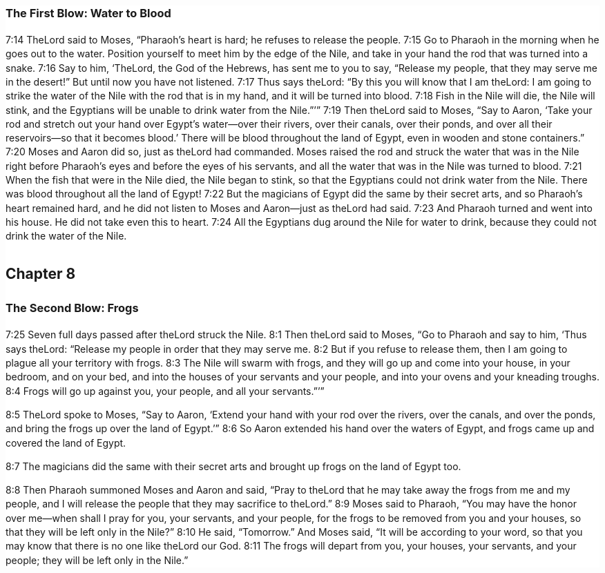 ### The First Blow: Water to Blood

<a name="7:14">7:14</a> TheLord said to Moses, “Pharaoh’s heart is hard; he refuses to release the people. <a name="7:15">7:15</a> Go to Pharaoh in the morning when he goes out to the water. Position yourself to meet him by the edge of the Nile, and take in your hand the rod that was turned into a snake. <a name="7:16">7:16</a> Say to him, ‘TheLord, the God of the Hebrews, has sent me to you to say, “Release my people, that they may serve me in the desert!” But until now you have not listened. <a name="7:17">7:17</a> Thus says theLord: “By this you will know that I am theLord: I am going to strike the water of the Nile with the rod that is in my hand, and it will be turned into blood. <a name="7:18">7:18</a> Fish in the Nile will die, the Nile will stink, and the Egyptians will be unable to drink water from the Nile.”’” <a name="7:19">7:19</a> Then theLord said to Moses, “Say to Aaron, ‘Take your rod and stretch out your hand over Egypt’s water—over their rivers, over their canals, over their ponds, and over all their reservoirs—so that it becomes blood.’ There will be blood throughout the land of Egypt, even in wooden and stone containers.” <a name="7:20">7:20</a> Moses and Aaron did so, just as theLord had commanded. Moses raised the rod and struck the water that was in the Nile right before Pharaoh’s eyes and before the eyes of his servants, and all the water that was in the Nile was turned to blood. <a name="7:21">7:21</a> When the fish that were in the Nile died, the Nile began to stink, so that the Egyptians could not drink water from the Nile. There was blood throughout all the land of Egypt! <a name="7:22">7:22</a> But the magicians of Egypt did the same by their secret arts, and so Pharaoh’s heart remained hard, and he did not listen to Moses and Aaron—just as theLord had said. <a name="7:23">7:23</a> And Pharaoh turned and went into his house. He did not take even this to heart. <a name="7:24">7:24</a> All the Egyptians dug around the Nile for water to drink, because they could not drink the water of the Nile.

## Chapter 8

### The Second Blow: Frogs

<a name="7:25">7:25</a> Seven full days passed after theLord struck the Nile. <a name="8:1">8:1</a> Then theLord said to Moses, “Go to Pharaoh and say to him, ‘Thus says theLord: “Release my people in order that they may serve me. <a name="8:2">8:2</a> But if you refuse to release them, then I am going to plague all your territory with frogs. <a name="8:3">8:3</a> The Nile will swarm with frogs, and they will go up and come into your house, in your bedroom, and on your bed, and into the houses of your servants and your people, and into your ovens and your kneading troughs. <a name="8:4">8:4</a> Frogs will go up against you, your people, and all your servants.”’”

<a name="8:5">8:5</a> TheLord spoke to Moses, “Say to Aaron, ‘Extend your hand with your rod over the rivers, over the canals, and over the ponds, and bring the frogs up over the land of Egypt.’” <a name="8:6">8:6</a> So Aaron extended his hand over the waters of Egypt, and frogs came up and covered the land of Egypt.

<a name="8:7">8:7</a> The magicians did the same with their secret arts and brought up frogs on the land of Egypt too.

<a name="8:8">8:8</a> Then Pharaoh summoned Moses and Aaron and said, “Pray to theLord that he may take away the frogs from me and my people, and I will release the people that they may sacrifice to theLord.” <a name="8:9">8:9</a> Moses said to Pharaoh, “You may have the honor over me—when shall I pray for you, your servants, and your people, for the frogs to be removed from you and your houses, so that they will be left only in the Nile?” <a name="8:10">8:10</a> He said, “Tomorrow.” And Moses said, “It will be according to your word, so that you may know that there is no one like theLord our God. <a name="8:11">8:11</a> The frogs will depart from you, your houses, your servants, and your people; they will be left only in the Nile.”
